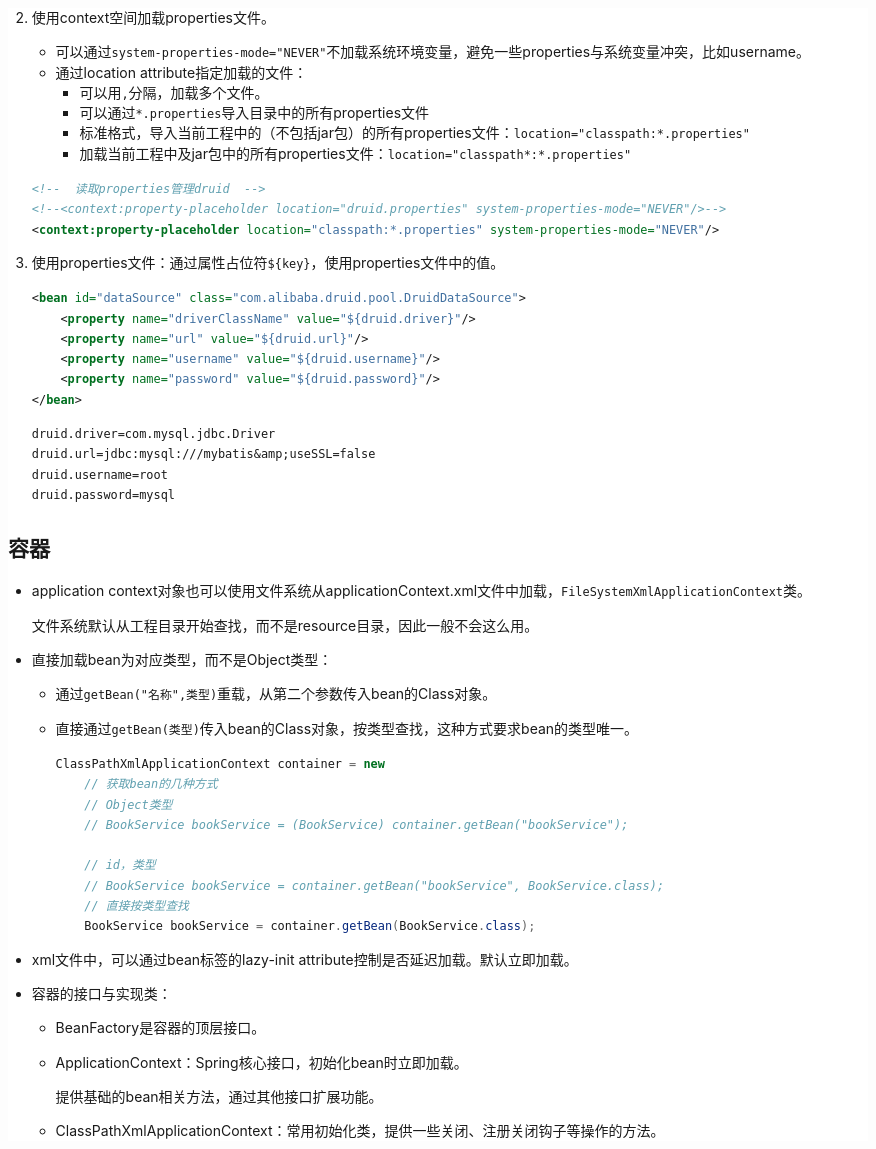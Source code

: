 2. 使用context空间加载properties文件。

   * 可以通过`system-properties-mode="NEVER"`不加载系统环境变量，避免一些properties与系统变量冲突，比如username。
   * 通过location attribute指定加载的文件：
     * 可以用`,`分隔，加载多个文件。
     * 可以通过`*.properties`导入目录中的所有properties文件
     * 标准格式，导入当前工程中的（不包括jar包）的所有properties文件：`location="classpath:*.properties"`
     * 加载当前工程中及jar包中的所有properties文件：`location="classpath*:*.properties"`

   ```xml
   <!--  读取properties管理druid  -->
   <!--<context:property-placeholder location="druid.properties" system-properties-mode="NEVER"/>-->
   <context:property-placeholder location="classpath:*.properties" system-properties-mode="NEVER"/>
   ```

3. 使用properties文件：通过属性占位符`${key}`，使用properties文件中的值。

   ```xml
   <bean id="dataSource" class="com.alibaba.druid.pool.DruidDataSource">
       <property name="driverClassName" value="${druid.driver}"/>
       <property name="url" value="${druid.url}"/>
       <property name="username" value="${druid.username}"/>
       <property name="password" value="${druid.password}"/>
   </bean>
   ```

   ```properties
   druid.driver=com.mysql.jdbc.Driver
   druid.url=jdbc:mysql:///mybatis&amp;useSSL=false
   druid.username=root
   druid.password=mysql
   ```

## 容器

* application context对象也可以使用文件系统从applicationContext.xml文件中加载，`FileSystemXmlApplicationContext`类。

  文件系统默认从工程目录开始查找，而不是resource目录，因此一般不会这么用。

* 直接加载bean为对应类型，而不是Object类型：

  * 通过`getBean("名称",类型)`重载，从第二个参数传入bean的Class对象。

  * 直接通过`getBean(类型)`传入bean的Class对象，按类型查找，这种方式要求bean的类型唯一。

    ```java
    ClassPathXmlApplicationContext container = new
        // 获取bean的几种方式
        // Object类型
        // BookService bookService = (BookService) container.getBean("bookService");
    
        // id，类型
        // BookService bookService = container.getBean("bookService", BookService.class);
        // 直接按类型查找
        BookService bookService = container.getBean(BookService.class);
    ```

* xml文件中，可以通过bean标签的lazy-init attribute控制是否延迟加载。默认立即加载。

* 容器的接口与实现类：

  * BeanFactory是容器的顶层接口。

  * ApplicationContext：Spring核心接口，初始化bean时立即加载。

    提供基础的bean相关方法，通过其他接口扩展功能。

  * ClassPathXmlApplicationContext：常用初始化类，提供一些关闭、注册关闭钩子等操作的方法。

